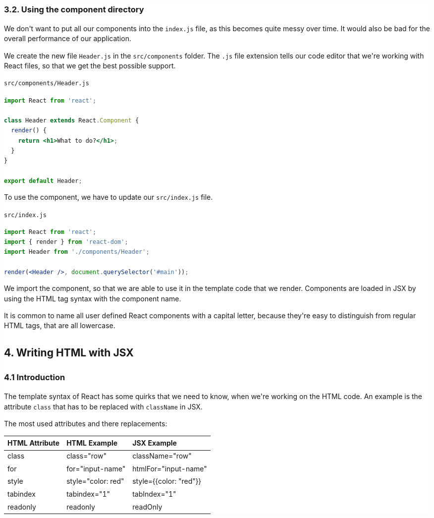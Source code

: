 ### 3.2. Using the component directory

We don't want to put all our components into the `index.js` file, as this becomes quite messy over time. It would also be bad for the overall performance of our application.

We create the new file `Header.js` in the `src/components` folder. The `.js` file extension tells our code editor that we're working with React files, so that we get the best possible support.

```markdown
src/components/Header.js
```

```jsx
import React from 'react';

class Header extends React.Component {
  render() {
    return <h1>What to do?</h1>;
  }
}

export default Header;
```

To use the component, we have to update our `src/index.js` file.

```markdown
src/index.js
```

```jsx
import React from 'react';
import { render } from 'react-dom';
import Header from './components/Header';

render(<Header />, document.querySelector('#main'));
```

We import the component, so that we are able to use it in the template code that we render. Components are loaded in JSX by using the HTML tag syntax with the component name.

It is common to name all user defined React components with a capital letter, because they're easy to distinguish from regular HTML tags, that are all lowercase.

## 4. Writing HTML with JSX

### 4.1 Introduction

The template syntax of React has some quirks that we need to know, when we're working on the HTML code. An example is the attribute `class` that has to be replaced with `className` in JSX.

The most used attributes and there replacements:

| HTML Attribute | HTML Example       | JSX Example            |
| :------------- | :----------------- | :--------------------- |
| class          | class="row"        | className="row"        |
| for            | for="input-name"   | htmlFor="input-name"   |
| style          | style="color: red" | style={{color: "red"}} |
| tabindex       | tabindex="1"       | tabIndex="1"           |
| readonly       | readonly           | readOnly               |
